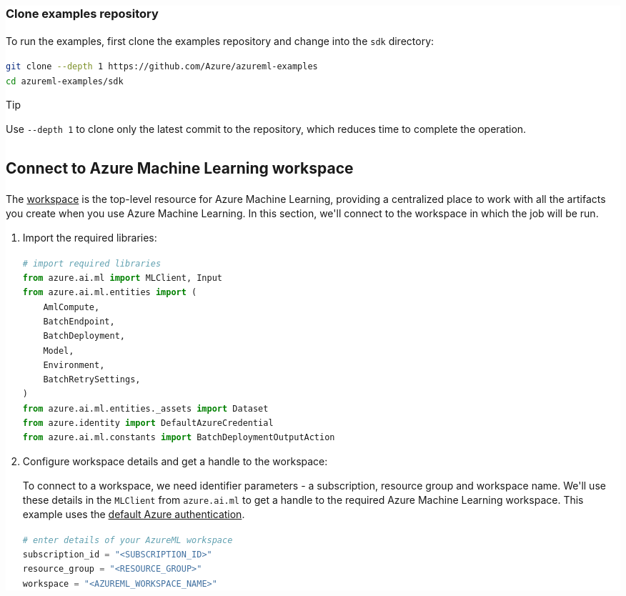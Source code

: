 ### Clone examples repository

To run the examples, first clone the examples repository and change into the `sdk` directory:

```bash
git clone --depth 1 https://github.com/Azure/azureml-examples
cd azureml-examples/sdk
```

> [!TIP]
> Use `--depth 1` to clone only the latest commit to the repository, which reduces time to complete the operation.

## Connect to Azure Machine Learning workspace

The [workspace](concept-workspace.md) is the top-level resource for Azure Machine Learning, providing a centralized place to work with all the artifacts you create when you use Azure Machine Learning. In this section, we'll connect to the workspace in which the job will be run.

1. Import the required libraries:

    ```python
    # import required libraries
    from azure.ai.ml import MLClient, Input
    from azure.ai.ml.entities import (
        AmlCompute,
        BatchEndpoint,
        BatchDeployment,
        Model,
        Environment,
        BatchRetrySettings,
    )
    from azure.ai.ml.entities._assets import Dataset
    from azure.identity import DefaultAzureCredential
    from azure.ai.ml.constants import BatchDeploymentOutputAction
    ```

1. Configure workspace details and get a handle to the workspace:

    To connect to a workspace, we need identifier parameters - a subscription, resource group and workspace name. We'll use these details in the `MLClient` from `azure.ai.ml` to get a handle to the required Azure Machine Learning workspace. This example uses the [default Azure authentication](/python/api/azure-identity/azure.identity.defaultazurecredential).

    ```python
    # enter details of your AzureML workspace
    subscription_id = "<SUBSCRIPTION_ID>"
    resource_group = "<RESOURCE_GROUP>"
    workspace = "<AZUREML_WORKSPACE_NAME>"
    ```
